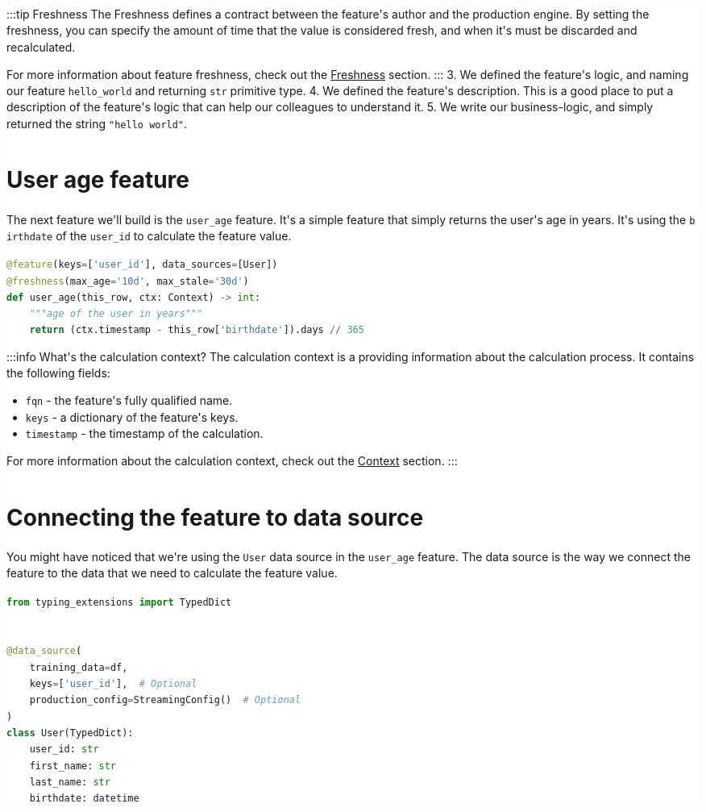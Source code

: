    :::tip Freshness
   The Freshness defines a contract between the feature's author and the production engine.
   By setting the freshness, you can specify the amount of time that the value is considered fresh, and when it's must
   be discarded and recalculated.

   For more information about feature freshness, check out
   the [Freshness](/docs/reference/how-does-raptor-work/freshness) section.
   :::
3. We defined the feature's logic, and naming our feature `hello_world` and returning `str` primitive type.
4. We defined the feature's description. This is a good place to put a description of the feature's logic that can help
   our colleagues to understand it.
5. We write our business-logic, and simply returned the string `"hello world"`.

# User age feature

The next feature we'll build is the `user_age` feature. It's a simple feature that simply returns the user's age in
years.
It's using the `birthdate` of the `user_id` to calculate the feature value.

```python showLineNumbers
@feature(keys=['user_id'], data_sources=[User])
@freshness(max_age='10d', max_stale='30d')
def user_age(this_row, ctx: Context) -> int:
    """age of the user in years"""
    return (ctx.timestamp - this_row['birthdate']).days // 365
```

:::info What's the calculation context?
The calculation context is a providing information about the calculation process. It contains the following fields:

* `fqn` - the feature's fully qualified name.
* `keys` - a dictionary of the feature's keys.
* `timestamp` - the timestamp of the calculation.

For more information about the calculation context, check out
the [Context](/docs/reference/how-does-raptor-work/features/context) section.
:::

# Connecting the feature to data source

You might have noticed that we're using the `User` data source in the `user_age` feature. The data source is the way we
connect the feature to the data that we need to calculate the feature value.

```python
from typing_extensions import TypedDict


@data_source(
    training_data=df,
    keys=['user_id'],  # Optional
    production_config=StreamingConfig()  # Optional
)
class User(TypedDict):
    user_id: str
    first_name: str
    last_name: str
    birthdate: datetime
```
